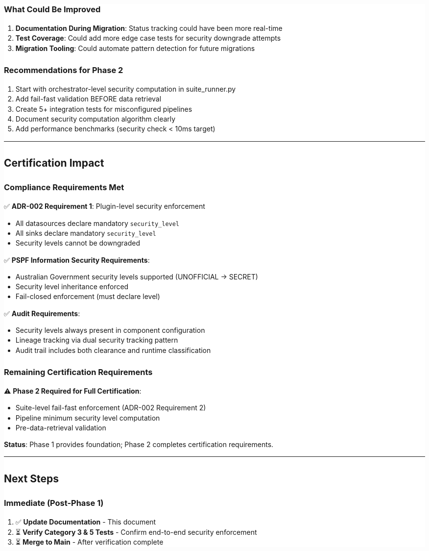 ### What Could Be Improved

1. **Documentation During Migration**: Status tracking could have been more real-time
2. **Test Coverage**: Could add more edge case tests for security downgrade attempts
3. **Migration Tooling**: Could automate pattern detection for future migrations

### Recommendations for Phase 2

1. Start with orchestrator-level security computation in suite_runner.py
2. Add fail-fast validation BEFORE data retrieval
3. Create 5+ integration tests for misconfigured pipelines
4. Document security computation algorithm clearly
5. Add performance benchmarks (security check < 10ms target)

---

## Certification Impact

### Compliance Requirements Met

✅ **ADR-002 Requirement 1**: Plugin-level security enforcement
- All datasources declare mandatory `security_level`
- All sinks declare mandatory `security_level`
- Security levels cannot be downgraded

✅ **PSPF Information Security Requirements**:
- Australian Government security levels supported (UNOFFICIAL → SECRET)
- Security level inheritance enforced
- Fail-closed enforcement (must declare level)

✅ **Audit Requirements**:
- Security levels always present in component configuration
- Lineage tracking via dual security tracking pattern
- Audit trail includes both clearance and runtime classification

### Remaining Certification Requirements

⚠️ **Phase 2 Required for Full Certification**:
- Suite-level fail-fast enforcement (ADR-002 Requirement 2)
- Pipeline minimum security level computation
- Pre-data-retrieval validation

**Status**: Phase 1 provides foundation; Phase 2 completes certification requirements.

---

## Next Steps

### Immediate (Post-Phase 1)

1. ✅ **Update Documentation** - This document
2. ⏳ **Verify Category 3 & 5 Tests** - Confirm end-to-end security enforcement
3. ⏳ **Merge to Main** - After verification complete
